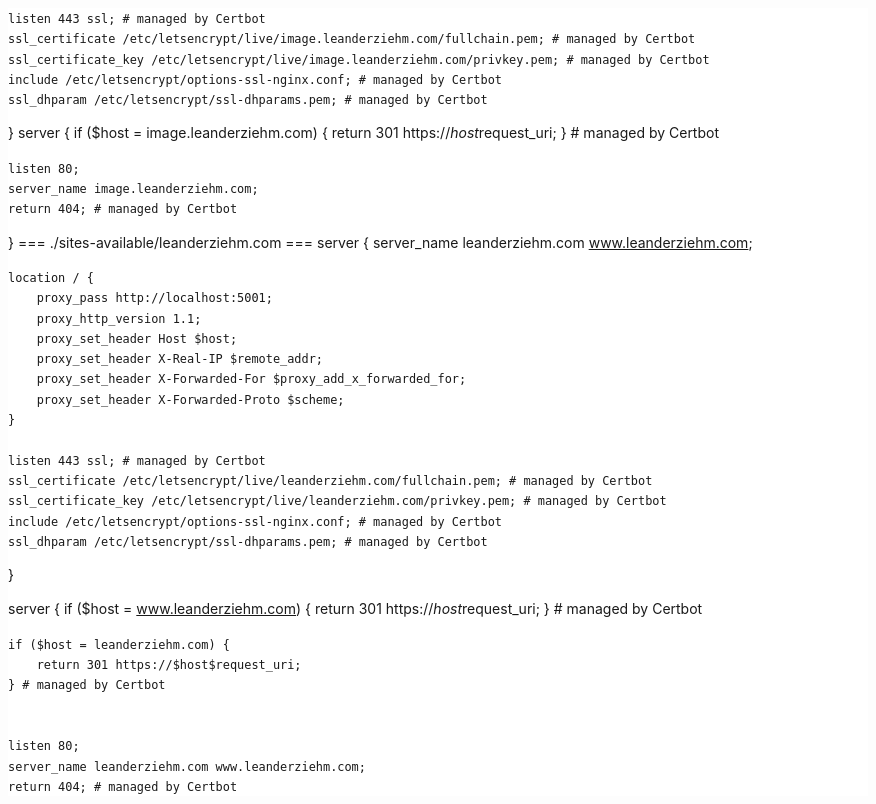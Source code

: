     listen 443 ssl; # managed by Certbot
    ssl_certificate /etc/letsencrypt/live/image.leanderziehm.com/fullchain.pem; # managed by Certbot
    ssl_certificate_key /etc/letsencrypt/live/image.leanderziehm.com/privkey.pem; # managed by Certbot
    include /etc/letsencrypt/options-ssl-nginx.conf; # managed by Certbot
    ssl_dhparam /etc/letsencrypt/ssl-dhparams.pem; # managed by Certbot

}
server {
    if ($host = image.leanderziehm.com) {
        return 301 https://$host$request_uri;
    } # managed by Certbot


    listen 80;
    server_name image.leanderziehm.com;
    return 404; # managed by Certbot


}
=== ./sites-available/leanderziehm.com ===
server {
    server_name leanderziehm.com www.leanderziehm.com;

    location / {
        proxy_pass http://localhost:5001;
        proxy_http_version 1.1;
        proxy_set_header Host $host;
        proxy_set_header X-Real-IP $remote_addr;
        proxy_set_header X-Forwarded-For $proxy_add_x_forwarded_for;
        proxy_set_header X-Forwarded-Proto $scheme;
    }

    listen 443 ssl; # managed by Certbot
    ssl_certificate /etc/letsencrypt/live/leanderziehm.com/fullchain.pem; # managed by Certbot
    ssl_certificate_key /etc/letsencrypt/live/leanderziehm.com/privkey.pem; # managed by Certbot
    include /etc/letsencrypt/options-ssl-nginx.conf; # managed by Certbot
    ssl_dhparam /etc/letsencrypt/ssl-dhparams.pem; # managed by Certbot


}

server {
    if ($host = www.leanderziehm.com) {
        return 301 https://$host$request_uri;
    } # managed by Certbot


    if ($host = leanderziehm.com) {
        return 301 https://$host$request_uri;
    } # managed by Certbot


    listen 80;
    server_name leanderziehm.com www.leanderziehm.com;
    return 404; # managed by Certbot



